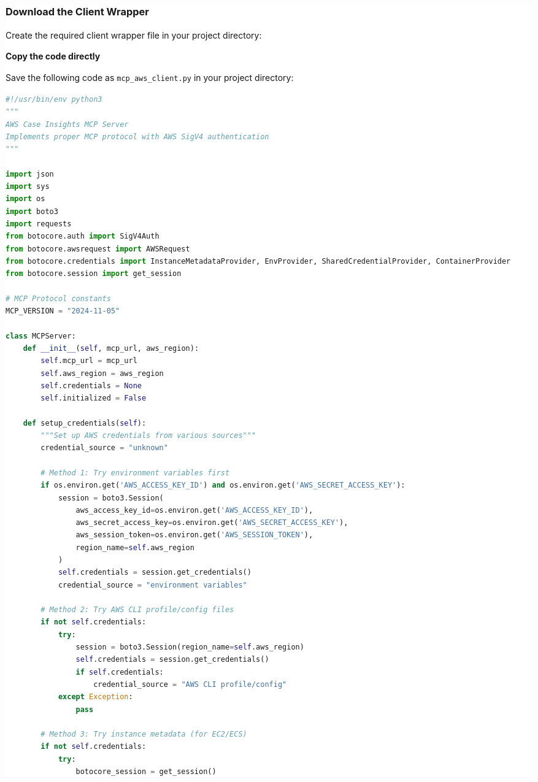 ### Download the Client Wrapper

Create the required client wrapper file in your project directory:

**Copy the code directly**

Save the following code as `mcp_aws_client.py` in your project directory:

```python
#!/usr/bin/env python3
"""
AWS Case Insights MCP Server
Implements proper MCP protocol with AWS SigV4 authentication
"""

import json
import sys
import os
import boto3
import requests
from botocore.auth import SigV4Auth
from botocore.awsrequest import AWSRequest
from botocore.credentials import InstanceMetadataProvider, EnvProvider, SharedCredentialProvider, ContainerProvider
from botocore.session import get_session

# MCP Protocol constants
MCP_VERSION = "2024-11-05"

class MCPServer:
    def __init__(self, mcp_url, aws_region):
        self.mcp_url = mcp_url
        self.aws_region = aws_region
        self.credentials = None
        self.initialized = False
        
    def setup_credentials(self):
        """Set up AWS credentials from various sources"""
        credential_source = "unknown"
        
        # Method 1: Try environment variables first
        if os.environ.get('AWS_ACCESS_KEY_ID') and os.environ.get('AWS_SECRET_ACCESS_KEY'):
            session = boto3.Session(
                aws_access_key_id=os.environ.get('AWS_ACCESS_KEY_ID'),
                aws_secret_access_key=os.environ.get('AWS_SECRET_ACCESS_KEY'),
                aws_session_token=os.environ.get('AWS_SESSION_TOKEN'),
                region_name=self.aws_region
            )
            self.credentials = session.get_credentials()
            credential_source = "environment variables"
        
        # Method 2: Try AWS CLI profile/config files
        if not self.credentials:
            try:
                session = boto3.Session(region_name=self.aws_region)
                self.credentials = session.get_credentials()
                if self.credentials:
                    credential_source = "AWS CLI profile/config"
            except Exception:
                pass
        
        # Method 3: Try instance metadata (for EC2/ECS)
        if not self.credentials:
            try:
                botocore_session = get_session()
```